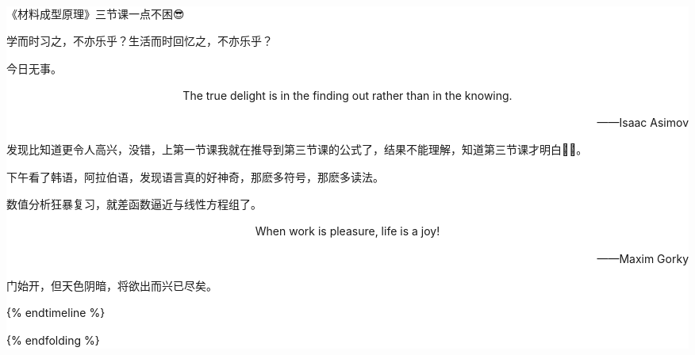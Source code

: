《材料成型原理》三节课一点不困😎

学而时习之，不亦乐乎？生活而时回忆之，不亦乐乎？





今日无事。





 <center>The true delight is in the finding out rather than in the knowing. </center>
 <p align="right">——Isaac Asimov</p>

发现比知道更令人高兴，没错，上第一节课我就在推导到第三节课的公式了，结果不能理解，知道第三节课才明白🤦‍♂️。

下午看了韩语，阿拉伯语，发现语言真的好神奇，那麽多符号，那麽多读法。




数值分析狂暴复习，就差函数逼近与线性方程组了。




 <center>When work is pleasure, life is a joy! </center>
 <p align="right">——Maxim Gorky</p>

门始开，但天色阴暗，将欲出而兴已尽矣。



{% endtimeline %}

{% endfolding %}


